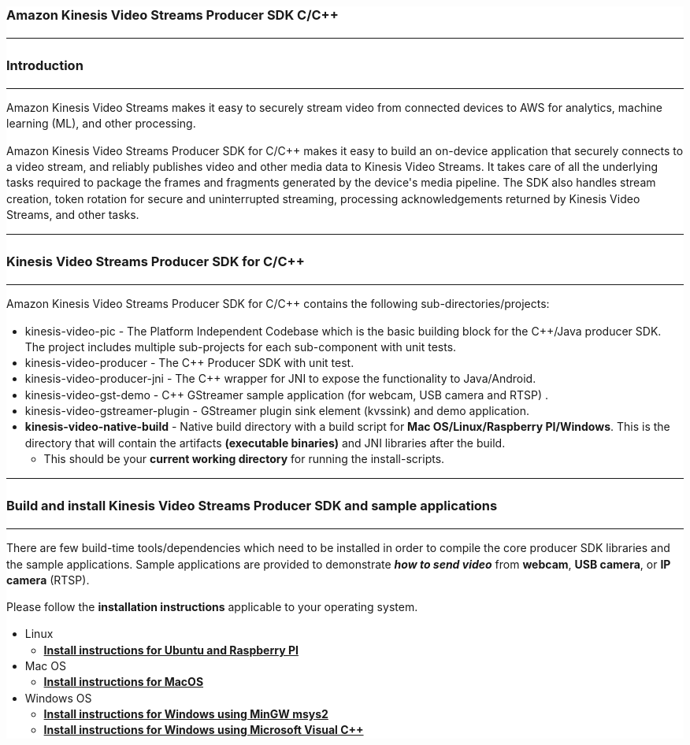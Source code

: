 ### Amazon Kinesis Video Streams Producer SDK C/C++
----
### Introduction
----
Amazon Kinesis Video Streams makes it easy to securely stream video from connected devices to AWS for analytics, machine learning (ML), and other processing.

Amazon Kinesis Video Streams Producer SDK for C/C++ makes it easy to build an on-device application that securely connects to a video stream, and reliably publishes video and other media data to Kinesis Video Streams. It takes care of all the underlying tasks required to package the frames and fragments generated by the device's media pipeline. The SDK also handles stream creation, token rotation for secure and uninterrupted streaming, processing acknowledgements returned by Kinesis Video Streams, and other tasks.

----
### Kinesis Video Streams Producer SDK for C/C++
----
Amazon Kinesis Video Streams Producer SDK for C/C++ contains the following sub-directories/projects:
* kinesis-video-pic - The Platform Independent Codebase which is the basic building block for the C++/Java producer SDK. The project includes multiple sub-projects for each sub-component with unit tests.
* kinesis-video-producer - The C++ Producer SDK with unit test.
* kinesis-video-producer-jni - The C++ wrapper for JNI to expose the functionality to Java/Android.
* kinesis-video-gst-demo - C++ GStreamer sample application (for webcam, USB camera and RTSP) .
* kinesis-video-gstreamer-plugin - GStreamer plugin sink element (kvssink) and demo application.
* **kinesis-video-native-build** - Native build directory with a build script for **Mac OS/Linux/Raspberry PI/Windows**. This is the directory that will contain the artifacts **(executable binaries)** and JNI libraries after the build.
  * This should be your **current working directory** for running the install-scripts.

----

### Build and install Kinesis Video Streams Producer SDK and sample applications
----
There are few build-time tools/dependencies which need to be installed in order to compile the core producer SDK libraries and the sample applications. Sample applications are provided to demonstrate _**how to send video**_ from **webcam**, **USB camera**, or **IP camera** (RTSP).

Please follow the **installation instructions** applicable to your operating system.
* Linux
  * **[Install instructions for Ubuntu and Raspberry PI](https://github.com/awslabs/amazon-kinesis-video-streams-producer-sdk-cpp/blob/master/install-instructions-linux.md)**
* Mac OS
  * **[Install instructions for MacOS](https://github.com/awslabs/amazon-kinesis-video-streams-producer-sdk-cpp/blob/master/install-instructions-macos.md)**
* Windows OS
  * **[Install instructions for Windows using MinGW msys2](https://github.com/awslabs/amazon-kinesis-video-streams-producer-sdk-cpp/blob/master/install-instructions-windows-msys2.md)**
  * **[Install instructions for Windows using Microsoft Visual C++](https://github.com/awslabs/amazon-kinesis-video-streams-producer-sdk-cpp/blob/master/install-instructions-windows-msvc.md)**
